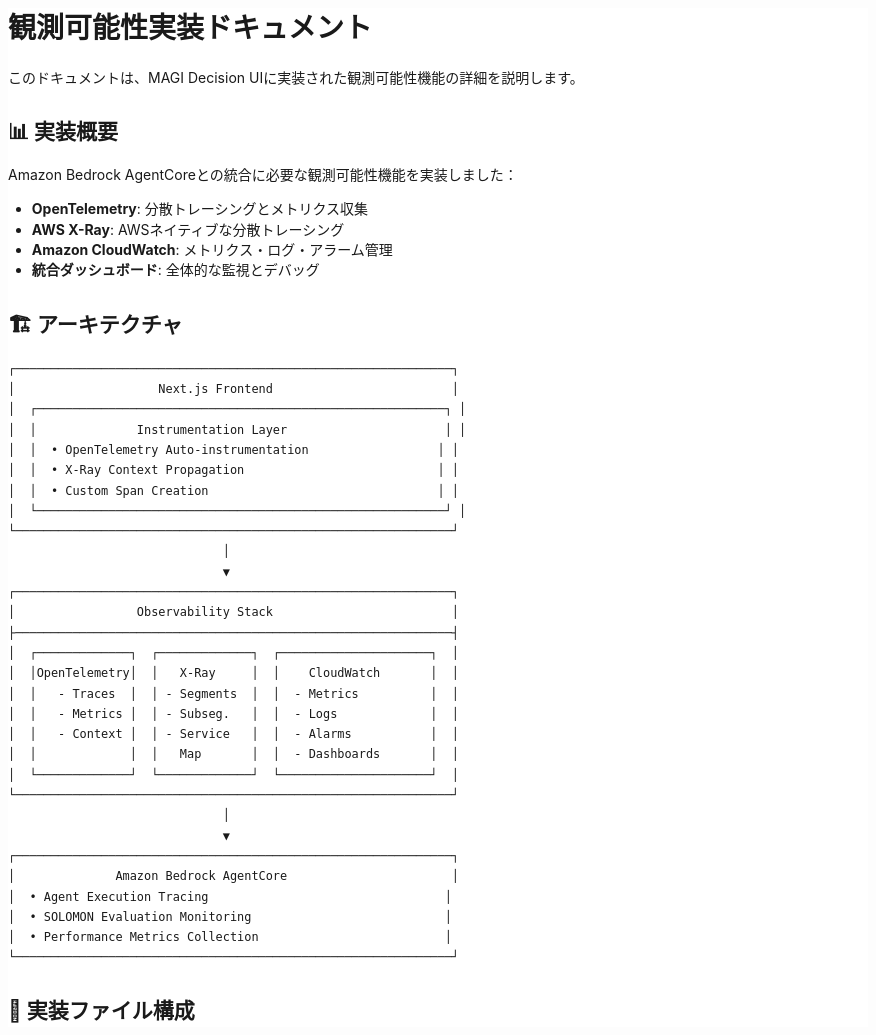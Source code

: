 # 観測可能性実装ドキュメント

このドキュメントは、MAGI Decision UIに実装された観測可能性機能の詳細を説明します。

## 📊 実装概要

Amazon Bedrock AgentCoreとの統合に必要な観測可能性機能を実装しました：

- **OpenTelemetry**: 分散トレーシングとメトリクス収集
- **AWS X-Ray**: AWSネイティブな分散トレーシング
- **Amazon CloudWatch**: メトリクス・ログ・アラーム管理
- **統合ダッシュボード**: 全体的な監視とデバッグ

## 🏗️ アーキテクチャ

```
┌─────────────────────────────────────────────────────────────┐
│                    Next.js Frontend                         │
│  ┌─────────────────────────────────────────────────────────┐ │
│  │              Instrumentation Layer                      │ │
│  │  • OpenTelemetry Auto-instrumentation                  │ │
│  │  • X-Ray Context Propagation                           │ │
│  │  • Custom Span Creation                                │ │
│  └─────────────────────────────────────────────────────────┘ │
└─────────────────────────────────────────────────────────────┘
                              │
                              ▼
┌─────────────────────────────────────────────────────────────┐
│                 Observability Stack                         │
├─────────────────────────────────────────────────────────────┤
│  ┌─────────────┐  ┌─────────────┐  ┌─────────────────────┐  │
│  │OpenTelemetry│  │   X-Ray     │  │    CloudWatch       │  │
│  │   - Traces  │  │ - Segments  │  │  - Metrics          │  │
│  │   - Metrics │  │ - Subseg.   │  │  - Logs             │  │
│  │   - Context │  │ - Service   │  │  - Alarms           │  │
│  │             │  │   Map       │  │  - Dashboards       │  │
│  └─────────────┘  └─────────────┘  └─────────────────────┘  │
└─────────────────────────────────────────────────────────────┘
                              │
                              ▼
┌─────────────────────────────────────────────────────────────┐
│              Amazon Bedrock AgentCore                       │
│  • Agent Execution Tracing                                 │
│  • SOLOMON Evaluation Monitoring                           │
│  • Performance Metrics Collection                          │
└─────────────────────────────────────────────────────────────┘
```

## 📁 実装ファイル構成
